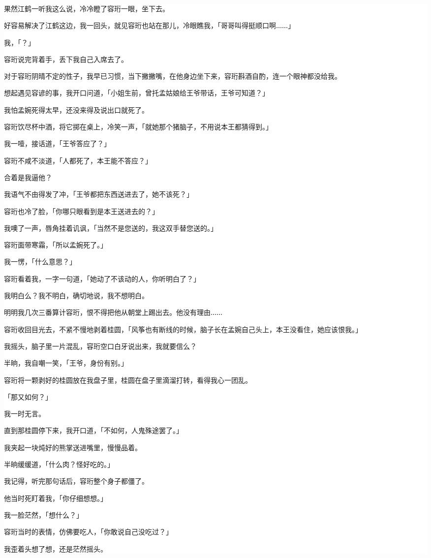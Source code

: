 果然江鹤一听我这么说，冷冷瞪了容珩一眼，坐下去。

好容易解决了江鹤这边，我一回头，就见容珩也站在那儿，冷眼瞧我，「哥哥叫得挺顺口啊……」

我，「？」

容珩说完背着手，丢下我自己入席去了。

对于容珩阴晴不定的性子，我早已习惯，当下撇撇嘴，在他身边坐下来，容珩斟酒自酌，连一个眼神都没给我。

想起遇见容谚的事，我开口问道，「小姐生前，曾托孟姑娘给王爷带话，王爷可知道？」

我怕孟婉死得太早，还没来得及说出口就死了。

容珩饮尽杯中酒，将它掷在桌上，冷笑一声，「就她那个猪脑子，不用说本王都猜得到。」

我一噎，接话道，「王爷答应了？」

容珩不咸不淡道，「人都死了，本王能不答应？」

合着是我逼他？

我语气不由得发了冲，「王爷都把东西送进去了，她不该死？」

容珩也冷了脸，「你哪只眼看到是本王送进去的？」

我噢了一声，唇角挂着讥讽，「当然不是您送的，我这双手替您送的。」

容珩面带寒霜，「所以孟婉死了。」

我一愣，「什么意思？」

容珩看着我，一字一句道，「她动了不该动的人，你听明白了？」

我明白么？我不明白，确切地说，我不想明白。

明明我几次三番算计容珩，恨不得把他从朝堂上踢出去。他没有理由……

容珩收回目光去，不紧不慢地剥着桂圆，「风筝也有断线的时候，脑子长在孟婉自己头上，本王没看住，她应该恨我。」

我摇头，脑子里一片混乱，容珩空口白牙说出来，我就要信么？

半晌，我自嘲一笑，「王爷，身份有别。」

容珩将一颗剥好的桂圆放在我盘子里，桂圆在盘子里滴溜打转，看得我心一团乱。

「那又如何？」

我一时无言。

直到那桂圆停下来，我开口道，「不如何，人鬼殊途罢了。」

我夹起一块炖好的熊掌送进嘴里，慢慢品着。

半晌缓缓道，「什么肉？怪好吃的。」

我记得，听完那句话后，容珩整个身子都僵了。

他当时死盯着我，「你仔细想想。」

我一脸茫然，「想什么？」

容珩当时的表情，仿佛要吃人，「你敢说自己没吃过？」

我歪着头想了想，还是茫然摇头。
